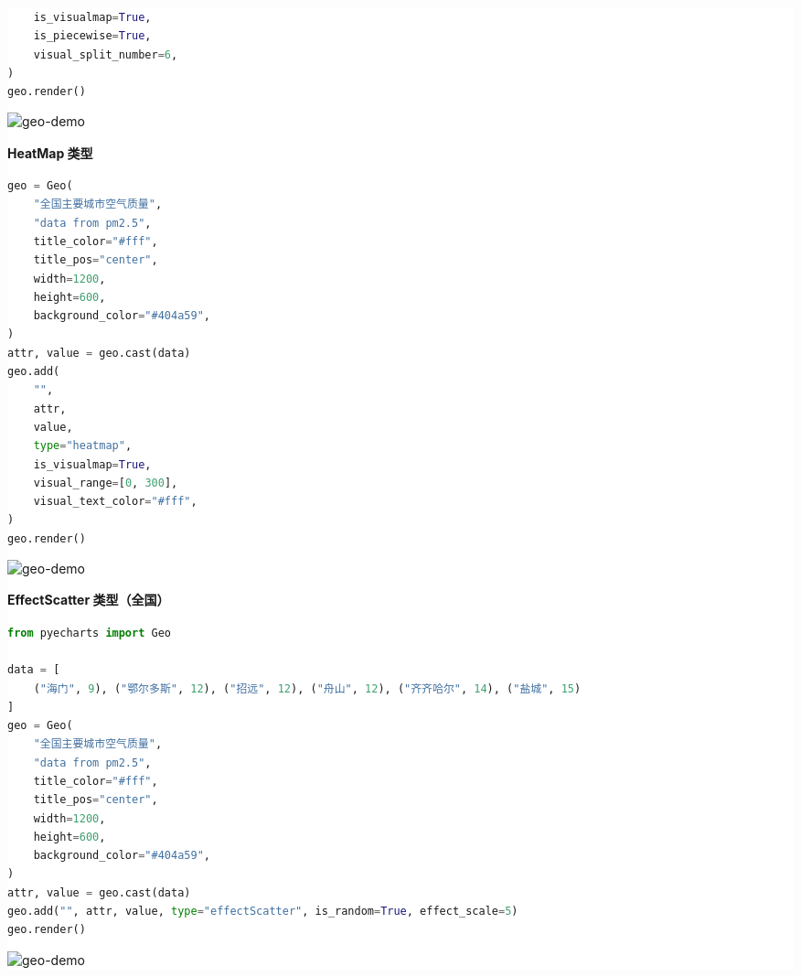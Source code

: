 ```python
    is_visualmap=True,
    is_piecewise=True,
    visual_split_number=6,
)
geo.render()
```
![geo-demo](https://user-images.githubusercontent.com/19553554/35089651-80d259a0-fc72-11e7-8af9-d96df53c0d49.gif)

**HeatMap 类型**
```python
geo = Geo(
    "全国主要城市空气质量",
    "data from pm2.5",
    title_color="#fff",
    title_pos="center",
    width=1200,
    height=600,
    background_color="#404a59",
)
attr, value = geo.cast(data)
geo.add(
    "",
    attr,
    value,
    type="heatmap",
    is_visualmap=True,
    visual_range=[0, 300],
    visual_text_color="#fff",
)
geo.render()
```
![geo-demo](https://user-images.githubusercontent.com/19553554/35089653-82498f88-fc72-11e7-9811-2aceccd4ed68.gif)

**EffectScatter 类型（全国）**
```python
from pyecharts import Geo

data = [
    ("海门", 9), ("鄂尔多斯", 12), ("招远", 12), ("舟山", 12), ("齐齐哈尔", 14), ("盐城", 15)
]
geo = Geo(
    "全国主要城市空气质量",
    "data from pm2.5",
    title_color="#fff",
    title_pos="center",
    width=1200,
    height=600,
    background_color="#404a59",
)
attr, value = geo.cast(data)
geo.add("", attr, value, type="effectScatter", is_random=True, effect_scale=5)
geo.render()
```
![geo-demo](https://user-images.githubusercontent.com/19553554/35089655-844c8902-fc72-11e7-8d1b-a0920ad5baa8.gif)
